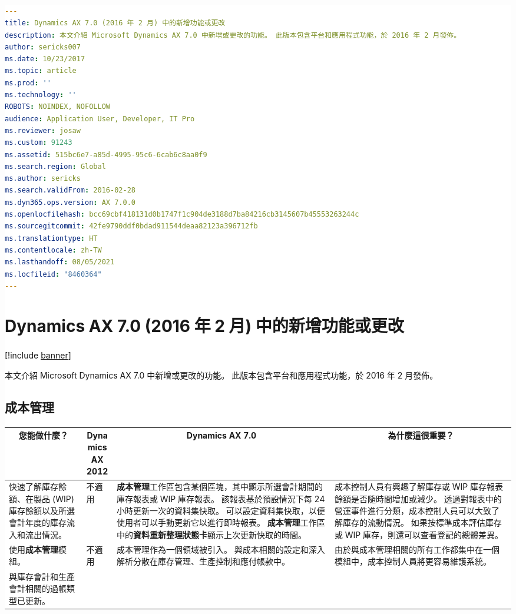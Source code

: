 ```yaml
---
title: Dynamics AX 7.0 (2016 年 2 月) 中的新增功能或更改
description: 本文介紹 Microsoft Dynamics AX 7.0 中新增或更改的功能。 此版本包含平台和應用程式功能，於 2016 年 2 月發佈。
author: sericks007
ms.date: 10/23/2017
ms.topic: article
ms.prod: ''
ms.technology: ''
ROBOTS: NOINDEX, NOFOLLOW
audience: Application User, Developer, IT Pro
ms.reviewer: josaw
ms.custom: 91243
ms.assetid: 515bc6e7-a85d-4995-95c6-6cab6c8aa0f9
ms.search.region: Global
ms.author: sericks
ms.search.validFrom: 2016-02-28
ms.dyn365.ops.version: AX 7.0.0
ms.openlocfilehash: bcc69cbf418131d0b1747f1c904de3188d7ba84216cb3145607b45553263244c
ms.sourcegitcommit: 42fe9790ddf0bdad911544deaa82123a396712fb
ms.translationtype: HT
ms.contentlocale: zh-TW
ms.lasthandoff: 08/05/2021
ms.locfileid: "8460364"
---
```

# <a name="whats-new-or-changed-in-dynamics-ax-70-february-2016"></a>Dynamics AX 7.0 (2016 年 2 月) 中的新增功能或更改

[!include [banner](../includes/banner.md)]

本文介紹 Microsoft Dynamics AX 7.0 中新增或更改的功能。 此版本包含平台和應用程式功能，於 2016 年 2 月發佈。

## <a name="cost-management"></a>成本管理

<table>
<thead>
<tr>
<th>您能做什麼？</th>
<th>Dynamics AX 2012</th>
<th>Dynamics AX 7.0</th>
<th>為什麼這很重要？</th>
</tr>
</thead>
<tbody>
<tr>
<td>快速了解庫存餘額、在製品 (WIP) 庫存餘額以及所選會計年度的庫存流入和流出情況。</td>
<td>不適用</td>
<td><strong>成本管理</strong>工作區包含某個區塊，其中顯示所選會計期間的庫存報表或 WIP 庫存報表。 該報表基於預設情況下每 24 小時更新一次的資料集快取。 可以設定資料集快取，以便使用者可以手動更新它以進行即時報表。 <strong>成本管理</strong>工作區中的<strong>資料重新整理狀態卡</strong>顯示上次更新快取的時間。</td>
<td>成本控制人員有興趣了解庫存或 WIP 庫存報表餘額是否隨時間增加或減少。 透過對報表中的營運事件進行分類，成本控制人員可以大致了解庫存的流動情況。 如果按標準成本評估庫存或 WIP 庫存，則還可以查看登記的總體差異。</td>
</tr>
<tr>
<td>使用<strong>成本管理</strong>模組。</td>
<td>不適用</td>
<td>成本管理作為一個領域被引入。 與成本相關的設定和深入解析分散在庫存管理、生產控制和應付帳款中。</td>
<td>由於與成本管理相關的所有工作都集中在一個模組中，成本控制人員將更容易維護系統。</td>
</tr>
<tr>
<td>與庫存會計和生產會計相關的過帳類型已更新。</td>